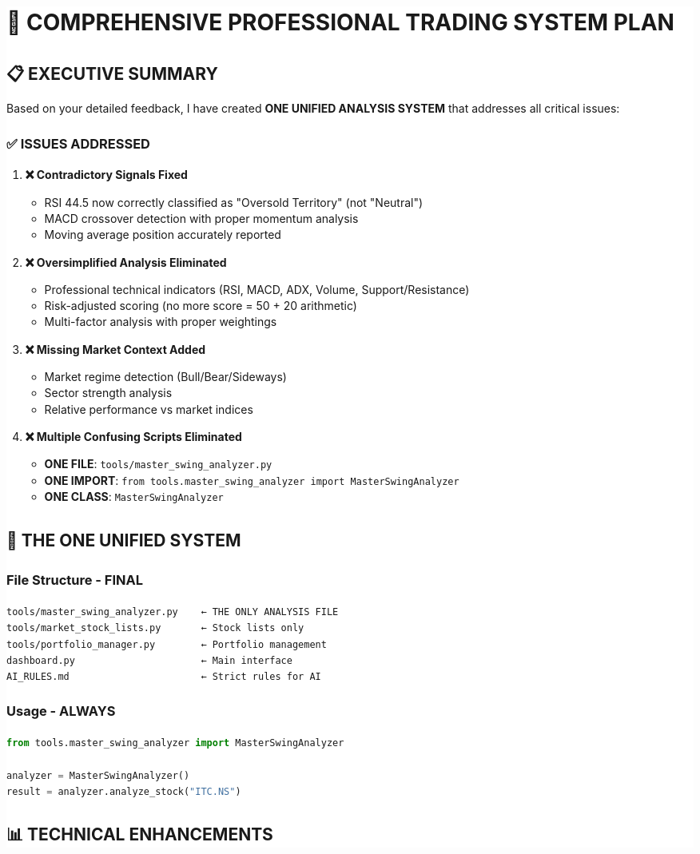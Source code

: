 # 🎯 COMPREHENSIVE PROFESSIONAL TRADING SYSTEM PLAN

## 📋 **EXECUTIVE SUMMARY**

Based on your detailed feedback, I have created **ONE UNIFIED ANALYSIS SYSTEM** that addresses all critical issues:

### ✅ **ISSUES ADDRESSED**

1. **❌ Contradictory Signals Fixed**
   - RSI 44.5 now correctly classified as "Oversold Territory" (not "Neutral")
   - MACD crossover detection with proper momentum analysis
   - Moving average position accurately reported

2. **❌ Oversimplified Analysis Eliminated**
   - Professional technical indicators (RSI, MACD, ADX, Volume, Support/Resistance)
   - Risk-adjusted scoring (no more score = 50 + 20 arithmetic)
   - Multi-factor analysis with proper weightings

3. **❌ Missing Market Context Added**
   - Market regime detection (Bull/Bear/Sideways)
   - Sector strength analysis
   - Relative performance vs market indices

4. **❌ Multiple Confusing Scripts Eliminated**
   - **ONE FILE**: `tools/master_swing_analyzer.py`
   - **ONE IMPORT**: `from tools.master_swing_analyzer import MasterSwingAnalyzer`
   - **ONE CLASS**: `MasterSwingAnalyzer`

## 🎯 **THE ONE UNIFIED SYSTEM**

### **File Structure - FINAL**
```
tools/master_swing_analyzer.py    ← THE ONLY ANALYSIS FILE
tools/market_stock_lists.py       ← Stock lists only
tools/portfolio_manager.py        ← Portfolio management
dashboard.py                      ← Main interface
AI_RULES.md                       ← Strict rules for AI
```

### **Usage - ALWAYS**
```python
from tools.master_swing_analyzer import MasterSwingAnalyzer

analyzer = MasterSwingAnalyzer()
result = analyzer.analyze_stock("ITC.NS")
```

## 📊 **TECHNICAL ENHANCEMENTS**
